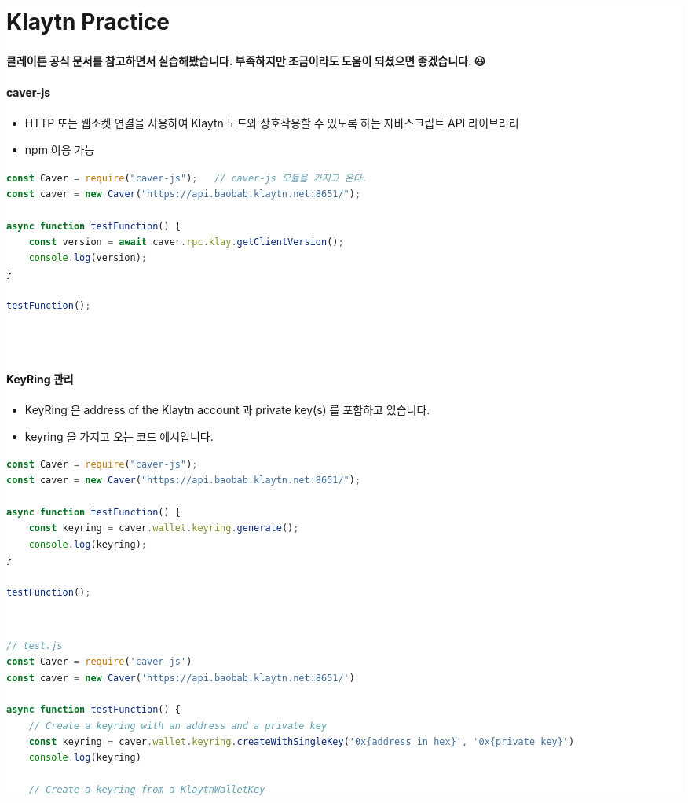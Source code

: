 # Klaytn Practice



#### 클레이튼 공식 문서를 참고하면서 실습해봤습니다. 부족하지만 조금이라도 도움이 되셨으면 좋겠습니다. 😃



#### caver-js 

- HTTP 또는 웹소켓 연결을 사용하여 Klaytn 노드와 상호작용할 수 있도록 하는 자바스크립트 API 라이브러리

- npm 이용 가능





```javascript
const Caver = require("caver-js");   // caver-js 모듈을 가지고 온다. 
const caver = new Caver("https://api.baobab.klaytn.net:8651/");

async function testFunction() {
    const version = await caver.rpc.klay.getClientVersion();
    console.log(version);
}

testFunction();

```

</br></br>



#### KeyRing 관리

- KeyRing 은 address of the Klaytn account 과 private key(s) 를 포함하고 있습니다.

- keyring 을 가지고 오는 코드 예시입니다. 

```javascript
const Caver = require("caver-js");
const caver = new Caver("https://api.baobab.klaytn.net:8651/");

async function testFunction() {
    const keyring = caver.wallet.keyring.generate();
    console.log(keyring);
}

testFunction();
```



</br>



```js
// test.js
const Caver = require('caver-js')
const caver = new Caver('https://api.baobab.klaytn.net:8651/')

async function testFunction() {
    // Create a keyring with an address and a private key
    const keyring = caver.wallet.keyring.createWithSingleKey('0x{address in hex}', '0x{private key}')
    console.log(keyring)

    // Create a keyring from a KlaytnWalletKey
```
